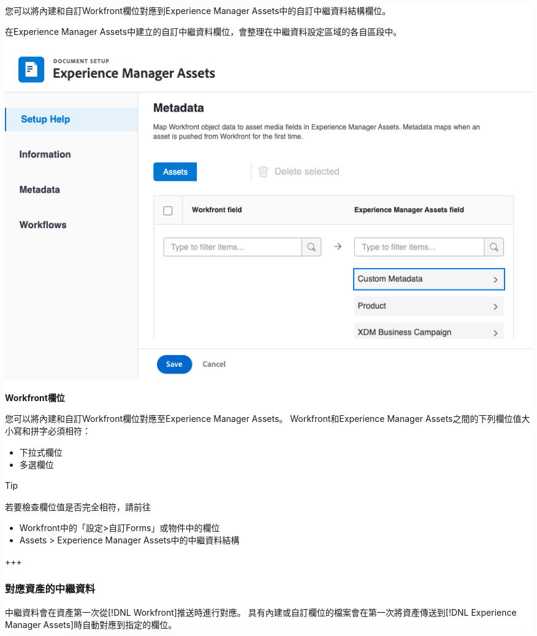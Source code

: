 您可以將內建和自訂Workfront欄位對應到Experience Manager Assets中的自訂中繼資料結構欄位。

在Experience Manager Assets中建立的自訂中繼資料欄位，會整理在中繼資料設定區域的各自區段中。

![自訂中繼資料區段](assets/custom-metadata.png)



**Workfront欄位**

您可以將內建和自訂Workfront欄位對應至Experience Manager Assets。 Workfront和Experience Manager Assets之間的下列欄位值大小寫和拼字必須相符：

* 下拉式欄位
* 多選欄位

>[!TIP]
>
> 若要檢查欄位值是否完全相符，請前往
>
> * Workfront中的「設定>自訂Forms」或物件中的欄位
> * Assets > Experience Manager Assets中的中繼資料結構

+++

### 對應資產的中繼資料

中繼資料會在資產第一次從[!DNL Workfront]推送時進行對應。 具有內建或自訂欄位的檔案會在第一次將資產傳送到[!DNL Experience Manager Assets]時自動對應到指定的欄位。
